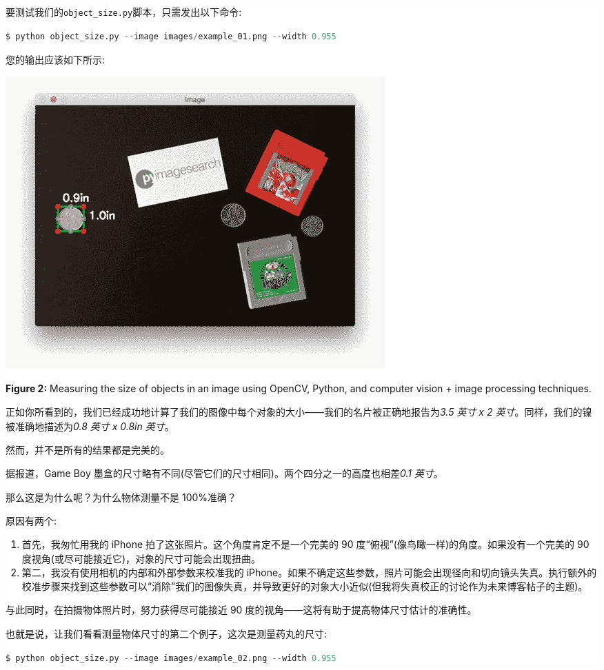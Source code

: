 要测试我们的`object_size.py`脚本，只需发出以下命令:

```py
$ python object_size.py --image images/example_01.png --width 0.955

```

您的输出应该如下所示:

![Figure 2: Measuring the size of objects in an image using OpenCV, Python, and computer vision + image processing techniques.](img/16955383d00a0a7d27afb05fed555088.png)

**Figure 2:** Measuring the size of objects in an image using OpenCV, Python, and computer vision + image processing techniques.

正如你所看到的，我们已经成功地计算了我们的图像中每个对象的大小——我们的名片被正确地报告为*3.5 英寸 x 2 英寸*。同样，我们的镍被准确地描述为*0.8 英寸 x 0.8in 英寸*。

然而，并不是所有的结果都是完美的。

据报道，Game Boy 墨盒的尺寸略有不同(尽管它们的尺寸相同)。两个四分之一的高度也相差*0.1 英寸*。

那么这是为什么呢？为什么物体测量不是 100%准确？

原因有两个:

1.  首先，我匆忙用我的 iPhone 拍了这张照片。这个角度肯定不是一个完美的 90 度“俯视”(像鸟瞰一样)的角度。如果没有一个完美的 90 度视角(或尽可能接近它)，对象的尺寸可能会出现扭曲。
2.  第二，我没有使用相机的内部和外部参数来校准我的 iPhone。如果不确定这些参数，照片可能会出现径向和切向镜头失真。执行额外的校准步骤来找到这些参数可以“消除”我们的图像失真，并导致更好的对象大小近似(但我将失真校正的讨论作为未来博客帖子的主题)。

与此同时，在拍摄物体照片时，努力获得尽可能接近 90 度的视角——这将有助于提高物体尺寸估计的准确性。

也就是说，让我们看看测量物体尺寸的第二个例子，这次是测量药丸的尺寸:

```py
$ python object_size.py --image images/example_02.png --width 0.955

```
